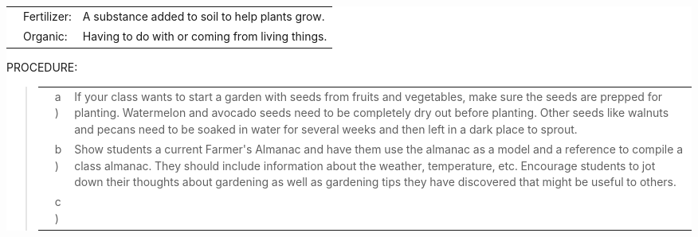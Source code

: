 <table border="0">
<tr>
<td>
</td>
<td>
Fertilizer:
</td>
<td>
A substance added to soil to help plants grow.
</td>
</tr>
<tr>
<td>
</td>
<td>
Organic:
</td>
<td>
Having to do with or coming from living things.
</td>
</tr>
</table>
</dt>
</dl>
</blockquote>
PROCEDURE:
<blockquote>
<dl>
<table border="0">
<tr>
<td>
</td>
<td>
a)
</td>
<td>
If your class wants to start a garden with seeds from fruits and vegetables, make sure the seeds are prepped for planting.  Watermelon and avocado seeds need to be completely dry out before planting.  Other seeds like walnuts and pecans need to be soaked in water for several weeks and then left in a dark place to sprout.
</td>
</tr>
<tr>
<td>
</td>
<td>
b)
</td>
<td>
Show students a current Farmer's Almanac and have them use the almanac as a model and a reference to compile a class almanac.  They should include information about the weather, temperature, etc.  Encourage students to jot down their thoughts about gardening as well as gardening tips they have discovered that might be useful to others.
</td>
</tr>
<tr>
<td>
</td>
<td>
c)
</td>
<td>